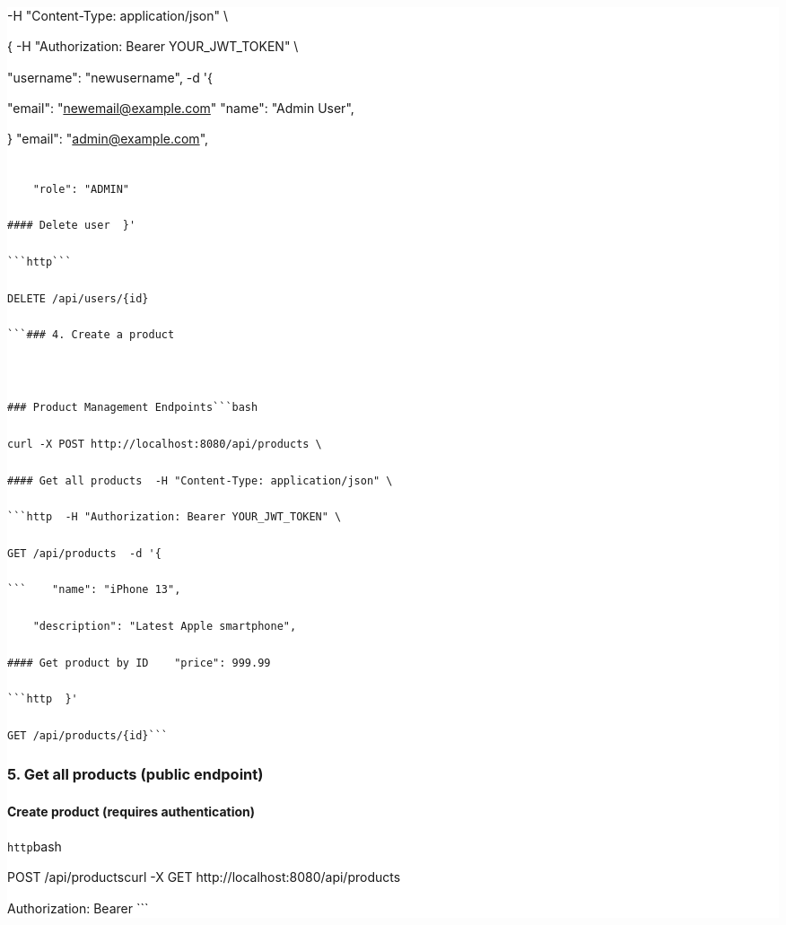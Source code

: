 -H "Content-Type: application/json" \

{ -H "Authorization: Bearer YOUR_JWT_TOKEN" \

"username": "newusername", -d '{

"email": "newemail@example.com" "name": "Admin User",

} "email": "admin@example.com",

````"password": "admin123",

    "role": "ADMIN"

#### Delete user  }'

```http```

DELETE /api/users/{id}

```### 4. Create a product



### Product Management Endpoints```bash

curl -X POST http://localhost:8080/api/products \

#### Get all products  -H "Content-Type: application/json" \

```http  -H "Authorization: Bearer YOUR_JWT_TOKEN" \

GET /api/products  -d '{

```    "name": "iPhone 13",

    "description": "Latest Apple smartphone",

#### Get product by ID    "price": 999.99

```http  }'

GET /api/products/{id}```

````

### 5. Get all products (public endpoint)

#### Create product (requires authentication)

`http`bash

POST /api/productscurl -X GET http://localhost:8080/api/products

Authorization: Bearer <your-jwt-token>```
